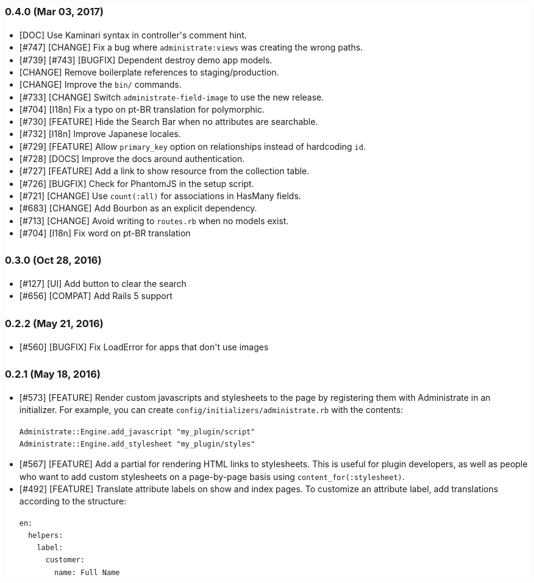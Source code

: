 ### 0.4.0 (Mar 03, 2017)

* [DOC] Use Kaminari syntax in controller's comment hint.
* [#747] [CHANGE] Fix a bug where `administrate:views` was creating the wrong
  paths.
* [#739] [#743] [BUGFIX] Dependent destroy demo app models.
* [CHANGE] Remove boilerplate references to staging/production.
* [CHANGE] Improve the `bin/` commands.
* [#733] [CHANGE] Switch `administrate-field-image` to use the new release.
* [#704] [I18n] Fix a typo on pt-BR translation for polymorphic.
* [#730] [FEATURE] Hide the Search Bar when no attributes are searchable.
* [#732] [I18n] Improve Japanese locales.
* [#729] [FEATURE] Allow `primary_key` option on relationships instead of
  hardcoding `id`.
* [#728] [DOCS] Improve the docs around authentication.
* [#727] [FEATURE] Add a link to show resource from the collection table.
* [#726] [BUGFIX] Check for PhantomJS in the setup script.
* [#721] [CHANGE] Use `count(:all)` for associations in HasMany fields.
* [#683] [CHANGE] Add Bourbon as an explicit dependency.
* [#713] [CHANGE] Avoid writing to `routes.rb` when no models exist.
* [#704] [I18n] Fix word on pt-BR translation

### 0.3.0 (Oct 28, 2016)

* [#127] [UI] Add button to clear the search
* [#656] [COMPAT] Add Rails 5 support

### 0.2.2 (May 21, 2016)

* [#560] [BUGFIX] Fix LoadError for apps that don't use images

### 0.2.1 (May 18, 2016)

* [#573] [FEATURE] Render custom javascripts and stylesheets to the page
  by registering them with Administrate in an initializer.
  For example, you can create `config/initializers/administrate.rb`
  with the contents:
    ```
    Administrate::Engine.add_javascript "my_plugin/script"
    Administrate::Engine.add_stylesheet "my_plugin/styles"
    ```
* [#567] [FEATURE] Add a partial for rendering HTML links to stylesheets.
  This is useful for plugin developers,
  as well as people who want to add custom stylesheets on a page-by-page basis
  using `content_for(:stylesheet)`.
* [#492] [FEATURE] Translate attribute labels on show and index pages.
  To customize an attribute label, add translations according to the structure:
    ```
    en:
      helpers:
        label:
          customer:
            name: Full Name
    ```


[pr2467]: https://github.com/thoughtbot/administrate/pull/2475
[#2091]: https://github.com/thoughtbot/administrate/issues/2091
[cve-5257]: https://github.com/thoughtbot/administrate/security/advisories/GHSA-2p5p-m353-833w
[released in 3.3.0]: http://sass-lang.com/documentation/file.SASS_CHANGELOG.html#330_7_march_2014
[released in 3.4.0]: http://sass-lang.com/documentation/file.SASS_CHANGELOG.html#340_18_august_2014